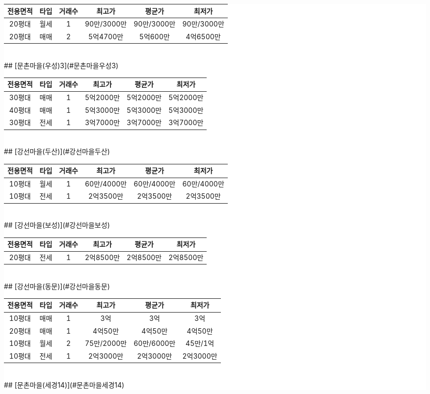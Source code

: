 |전용면적|타입|거래수|최고가|평균가|최저가|
|:---:|:---:|:---:|:---:|:---:|:---:|
|20평대|<span class="deal-type-3">월세</span>|1|90만/3000만|90만/3000만|90만/3000만|
|20평대|<span class="deal-type-1">매매</span>|2|5억4700만|5억600만|4억6500만|

<br/>
## [문촌마을(우성)3](#문촌마을우성3)

|전용면적|타입|거래수|최고가|평균가|최저가|
|:---:|:---:|:---:|:---:|:---:|:---:|
|30평대|<span class="deal-type-1">매매</span>|1|5억2000만|5억2000만|5억2000만|
|40평대|<span class="deal-type-1">매매</span>|1|5억3000만|5억3000만|5억3000만|
|30평대|<span class="deal-type-2">전세</span>|1|3억7000만|3억7000만|3억7000만|

<br/>
## [강선마을(두산)](#강선마을두산)

|전용면적|타입|거래수|최고가|평균가|최저가|
|:---:|:---:|:---:|:---:|:---:|:---:|
|10평대|<span class="deal-type-3">월세</span>|1|60만/4000만|60만/4000만|60만/4000만|
|10평대|<span class="deal-type-2">전세</span>|1|2억3500만|2억3500만|2억3500만|

<br/>
## [강선마을(보성)](#강선마을보성)

|전용면적|타입|거래수|최고가|평균가|최저가|
|:---:|:---:|:---:|:---:|:---:|:---:|
|20평대|<span class="deal-type-2">전세</span>|1|2억8500만|2억8500만|2억8500만|

<br/>
## [강선마을(동문)](#강선마을동문)

|전용면적|타입|거래수|최고가|평균가|최저가|
|:---:|:---:|:---:|:---:|:---:|:---:|
|10평대|<span class="deal-type-1">매매</span>|1|3억|3억|3억|
|20평대|<span class="deal-type-1">매매</span>|1|4억50만|4억50만|4억50만|
|10평대|<span class="deal-type-3">월세</span>|2|75만/2000만|60만/6000만|45만/1억|
|10평대|<span class="deal-type-2">전세</span>|1|2억3000만|2억3000만|2억3000만|

<br/>
## [문촌마을(세경14)](#문촌마을세경14)

